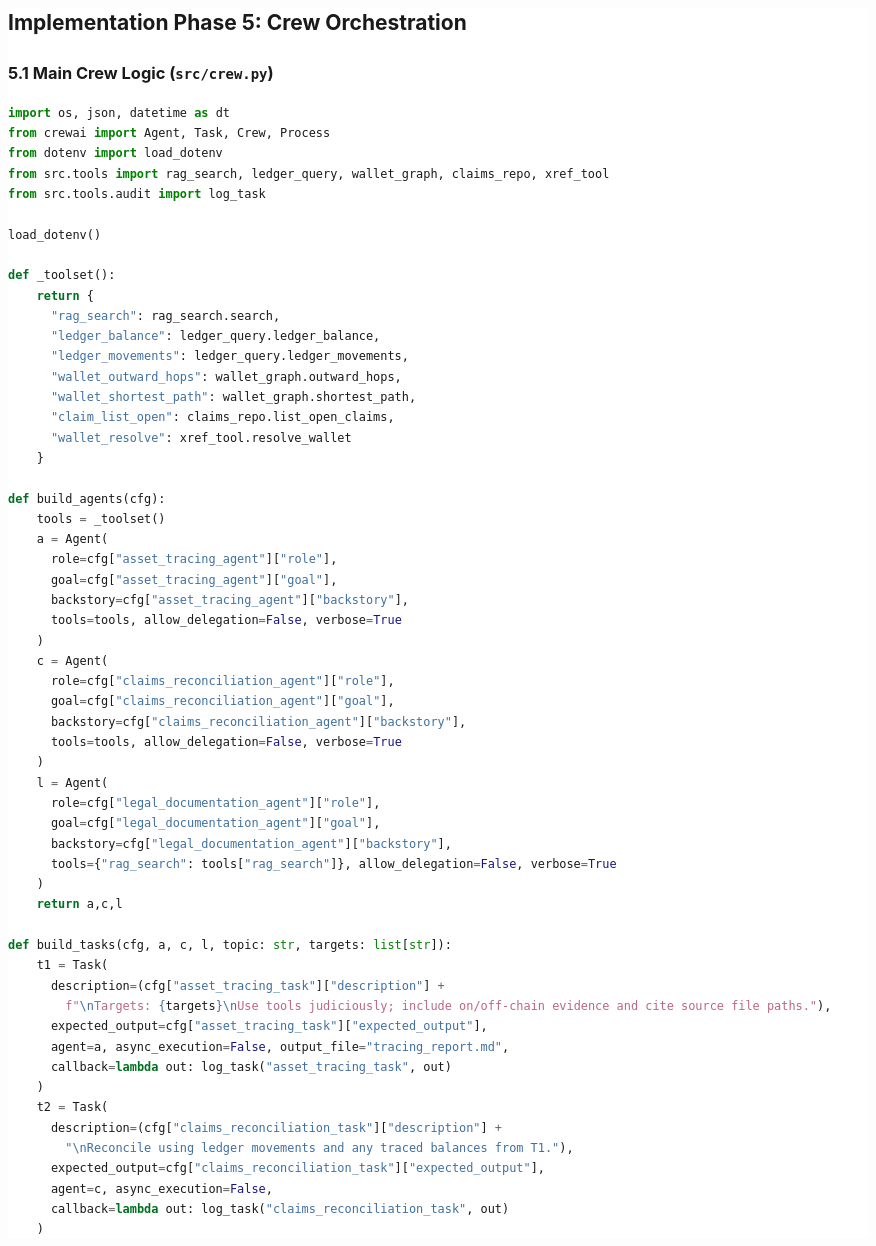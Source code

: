 
## Implementation Phase 5: Crew Orchestration

### 5.1 Main Crew Logic (`src/crew.py`)

```python
import os, json, datetime as dt
from crewai import Agent, Task, Crew, Process
from dotenv import load_dotenv
from src.tools import rag_search, ledger_query, wallet_graph, claims_repo, xref_tool
from src.tools.audit import log_task

load_dotenv()

def _toolset():
    return {
      "rag_search": rag_search.search,
      "ledger_balance": ledger_query.ledger_balance,
      "ledger_movements": ledger_query.ledger_movements,
      "wallet_outward_hops": wallet_graph.outward_hops,
      "wallet_shortest_path": wallet_graph.shortest_path,
      "claim_list_open": claims_repo.list_open_claims,
      "wallet_resolve": xref_tool.resolve_wallet
    }

def build_agents(cfg):
    tools = _toolset()
    a = Agent(
      role=cfg["asset_tracing_agent"]["role"],
      goal=cfg["asset_tracing_agent"]["goal"],
      backstory=cfg["asset_tracing_agent"]["backstory"],
      tools=tools, allow_delegation=False, verbose=True
    )
    c = Agent(
      role=cfg["claims_reconciliation_agent"]["role"],
      goal=cfg["claims_reconciliation_agent"]["goal"],
      backstory=cfg["claims_reconciliation_agent"]["backstory"],
      tools=tools, allow_delegation=False, verbose=True
    )
    l = Agent(
      role=cfg["legal_documentation_agent"]["role"],
      goal=cfg["legal_documentation_agent"]["goal"],
      backstory=cfg["legal_documentation_agent"]["backstory"],
      tools={"rag_search": tools["rag_search"]}, allow_delegation=False, verbose=True
    )
    return a,c,l

def build_tasks(cfg, a, c, l, topic: str, targets: list[str]):
    t1 = Task(
      description=(cfg["asset_tracing_task"]["description"] +
        f"\nTargets: {targets}\nUse tools judiciously; include on/off-chain evidence and cite source file paths."),
      expected_output=cfg["asset_tracing_task"]["expected_output"],
      agent=a, async_execution=False, output_file="tracing_report.md",
      callback=lambda out: log_task("asset_tracing_task", out)
    )
    t2 = Task(
      description=(cfg["claims_reconciliation_task"]["description"] +
        "\nReconcile using ledger movements and any traced balances from T1."),
      expected_output=cfg["claims_reconciliation_task"]["expected_output"],
      agent=c, async_execution=False,
      callback=lambda out: log_task("claims_reconciliation_task", out)
    )
```